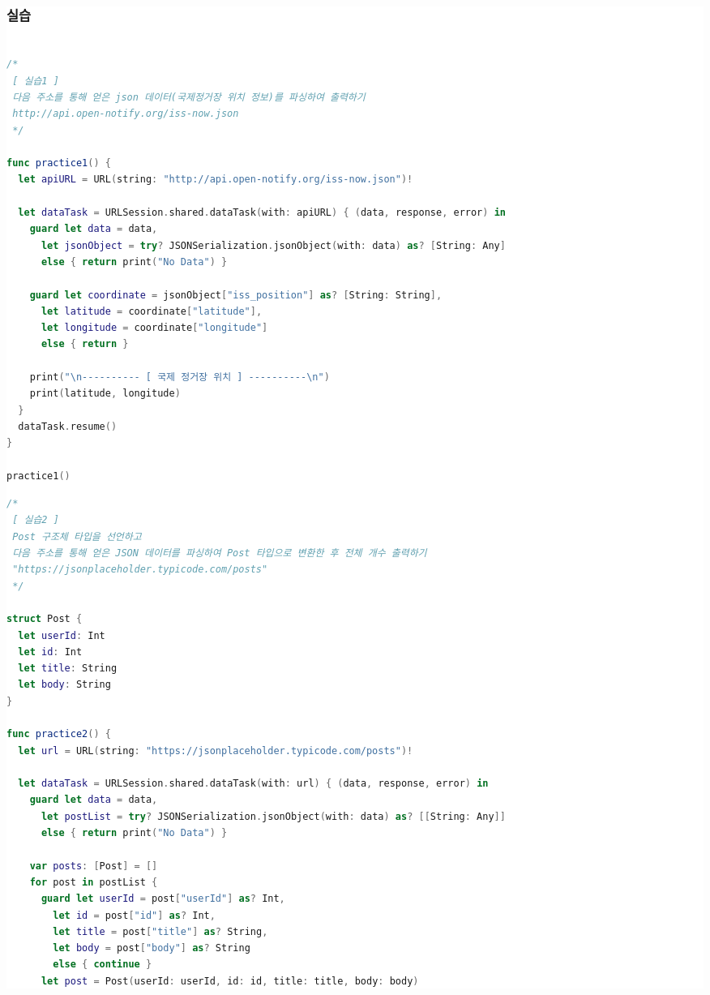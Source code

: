 
### 실습 

```swift

/*
 [ 실습1 ]
 다음 주소를 통해 얻은 json 데이터(국제정거장 위치 정보)를 파싱하여 출력하기
 http://api.open-notify.org/iss-now.json
 */

func practice1() {
  let apiURL = URL(string: "http://api.open-notify.org/iss-now.json")!
  
  let dataTask = URLSession.shared.dataTask(with: apiURL) { (data, response, error) in
    guard let data = data,
      let jsonObject = try? JSONSerialization.jsonObject(with: data) as? [String: Any]
      else { return print("No Data") }
    
    guard let coordinate = jsonObject["iss_position"] as? [String: String],
      let latitude = coordinate["latitude"],
      let longitude = coordinate["longitude"]
      else { return }
    
    print("\n---------- [ 국제 정거장 위치 ] ----------\n")
    print(latitude, longitude)
  }
  dataTask.resume()
}

practice1()

```

```swift
/*
 [ 실습2 ]
 Post 구조체 타입을 선언하고
 다음 주소를 통해 얻은 JSON 데이터를 파싱하여 Post 타입으로 변환한 후 전체 개수 출력하기
 "https://jsonplaceholder.typicode.com/posts"
 */

struct Post {
  let userId: Int
  let id: Int
  let title: String
  let body: String
}

func practice2() {
  let url = URL(string: "https://jsonplaceholder.typicode.com/posts")!
  
  let dataTask = URLSession.shared.dataTask(with: url) { (data, response, error) in
    guard let data = data,
      let postList = try? JSONSerialization.jsonObject(with: data) as? [[String: Any]]
      else { return print("No Data") }

    var posts: [Post] = []
    for post in postList {
      guard let userId = post["userId"] as? Int,
        let id = post["id"] as? Int,
        let title = post["title"] as? String,
        let body = post["body"] as? String
        else { continue }
      let post = Post(userId: userId, id: id, title: title, body: body)
```